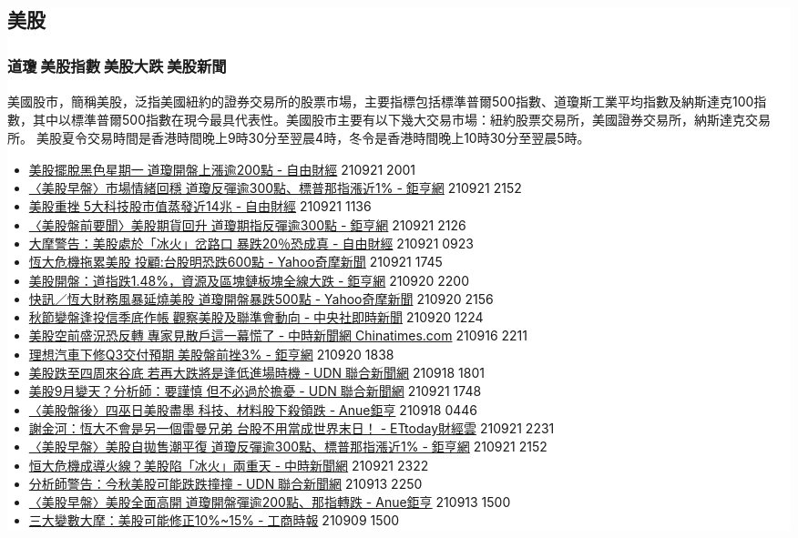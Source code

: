 ## 美股

### 道瓊 美股指數 美股大跌 美股新聞

美國股市，簡稱美股，泛指美國紐約的證券交易所的股票市場，主要指標包括標準普爾500指數、道瓊斯工業平均指數及納斯達克100指數，其中以標準普爾500指數在現今最具代表性。美國股市主要有以下幾大交易市場：紐約股票交易​​所，美國證券交易所，納斯達克交易所。
美股夏令交易時間是香港時間晚上9時30分至翌晨4時，冬令是香港時間晚上10時30分至翌晨5時。
- [美股擺脫黑色星期一 道瓊開盤上漲逾200點 - 自由財經](https://ec.ltn.com.tw/article/breakingnews/3679137 "美股擺脫黑色星期一 道瓊開盤上漲逾200點 - 自由財經") 210921 2001
- [〈美股早盤〉市場情緒回穩 道瓊反彈逾300點、標普那指漲近1% - 鉅亨網](https://news.cnyes.com/news/id/4727559 "〈美股早盤〉市場情緒回穩 道瓊反彈逾300點、標普那指漲近1% - 鉅亨網") 210921 2152
- [美股重挫 5大科技股市值蒸發近14兆 - 自由財經](https://ec.ltn.com.tw/article/breakingnews/3678550 "美股重挫 5大科技股市值蒸發近14兆 - 自由財經") 210921 1136
- [〈美股盤前要聞〉美股期貨回升 道瓊期指反彈逾300點 - 鉅亨網](https://news.cnyes.com/news/id/4727565 "〈美股盤前要聞〉美股期貨回升 道瓊期指反彈逾300點 - 鉅亨網") 210921 2126
- [大摩警告：美股處於「冰火」岔路口 暴跌20％恐成真 - 自由財經](https://ec.ltn.com.tw/article/breakingnews/3678438 "大摩警告：美股處於「冰火」岔路口 暴跌20％恐成真 - 自由財經") 210921 0923
- [恆大危機拖累美股 投顧:台股明恐跌600點 - Yahoo奇摩新聞](https://tw.news.yahoo.com/%E6%81%86%E5%A4%A7%E5%8D%B1%E6%A9%9F%E6%8B%96%E7%B4%AF%E7%BE%8E%E8%82%A1-%E6%8A%95%E9%A1%A7-%E5%8F%B0%E8%82%A1%E6%98%8E%E6%81%90%E8%B7%8C600%E9%BB%9E-094504489.html "恆大危機拖累美股 投顧:台股明恐跌600點 - Yahoo奇摩新聞") 210921 1745
- [美股開盤：道指跌1.48%，資源及區塊鏈板塊全線大跌 - 鉅亨網](https://news.cnyes.com/news/id/4727381 "美股開盤：道指跌1.48%，資源及區塊鏈板塊全線大跌 - 鉅亨網") 210920 2200
- [快訊／恆大財務風暴延燒美股 道瓊開盤暴跌500點 - Yahoo奇摩新聞](https://tw.news.yahoo.com/%E5%BF%AB%E8%A8%8A-%E6%81%86%E5%A4%A7%E8%B2%A1%E5%8B%99%E9%A2%A8%E6%9A%B4%E5%BB%B6%E7%87%92%E7%BE%8E%E8%82%A1-%E9%81%93%E7%93%8A%E9%96%8B%E7%9B%A4%E6%9A%B4%E8%B7%8C500%E9%BB%9E-135636024.html "快訊／恆大財務風暴延燒美股 道瓊開盤暴跌500點 - Yahoo奇摩新聞") 210920 2156
- [秋節變盤逢投信季底作帳 觀察美股及聯準會動向 - 中央社即時新聞](https://www.cna.com.tw/news/afe/202109200078.aspx "秋節變盤逢投信季底作帳 觀察美股及聯準會動向 - 中央社即時新聞") 210920 1224
- [美股空前盛況恐反轉 專家見散戶這一幕慌了 - 中時新聞網 Chinatimes.com](https://www.chinatimes.com/realtimenews/20210916006112-260410 "美股空前盛況恐反轉 專家見散戶這一幕慌了 - 中時新聞網 Chinatimes.com") 210916 2211
- [理想汽車下修Q3交付預期 美股盤前挫3% - 鉅亨網](https://news.cnyes.com/news/id/4727333 "理想汽車下修Q3交付預期 美股盤前挫3% - 鉅亨網") 210920 1838
- [美股跌至四周來谷底 若再大跌將是逢低進場時機 - UDN 聯合新聞網](https://udn.com/news/story/6811/5756293 "美股跌至四周來谷底 若再大跌將是逢低進場時機 - UDN 聯合新聞網") 210918 1801
- [美股9月變天？分析師：要謹慎 但不必過於擔憂 - UDN 聯合新聞網](https://udn.com/news/story/7251/5761358 "美股9月變天？分析師：要謹慎 但不必過於擔憂 - UDN 聯合新聞網") 210921 1748
- [〈美股盤後〉四巫日美股盡墨 科技、材料股下殺領跌 - Anue鉅亨](https://news.cnyes.com/news/id/4726878 "〈美股盤後〉四巫日美股盡墨 科技、材料股下殺領跌 - Anue鉅亨") 210918 0446
- [謝金河：恆大不會是另一個雷曼兄弟 台股不用當成世界末日！ - ETtoday財經雲](https://finance.ettoday.net/news/2084293 "謝金河：恆大不會是另一個雷曼兄弟 台股不用當成世界末日！ - ETtoday財經雲") 210921 2231
- [〈美股早盤〉美股自拋售潮平復 道瓊反彈逾300點、標普那指漲近1% - 鉅亨網](https://m.cnyes.com/news/id/4727559 "〈美股早盤〉美股自拋售潮平復 道瓊反彈逾300點、標普那指漲近1% - 鉅亨網") 210921 2152
- [恒大危機成導火線？美股陷「冰火」兩重天 - 中時新聞網](https://wantrich.chinatimes.com/news/20210921S480447 "恒大危機成導火線？美股陷「冰火」兩重天 - 中時新聞網") 210921 2322
- [分析師警告：今秋美股可能跌跌撞撞 - UDN 聯合新聞網](https://udn.com/news/story/6811/5743754 "分析師警告：今秋美股可能跌跌撞撞 - UDN 聯合新聞網") 210913 2250
- [〈美股早盤〉美股全面高開 道瓊開盤彈逾200點、那指轉跌 - Anue鉅亨](https://news.cnyes.com/news/id/4723706 "〈美股早盤〉美股全面高開 道瓊開盤彈逾200點、那指轉跌 - Anue鉅亨") 210913 1500
- [三大變數大摩：美股可能修正10%~15% - 工商時報](https://ctee.com.tw/news/global/514833.html "三大變數大摩：美股可能修正10%~15% - 工商時報") 210909 1500
